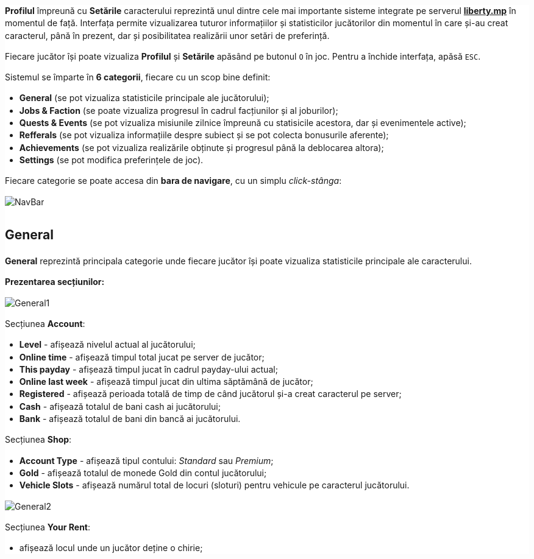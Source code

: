 **Profilul** împreună cu **Setările** caracterului reprezintă unul dintre cele mai importante sisteme integrate pe serverul [**liberty.mp**](https://ucp.liberty.mp/map) în momentul de față. Interfața permite vizualizarea tuturor informațiilor și statisticilor jucătorilor din momentul în care și-au creat caracterul, până în prezent, dar și posibilitatea realizării unor setări de preferință. 

Fiecare jucător își poate vizualiza **Profilul** și **Setările** apăsând pe butonul `O` în joc. Pentru a închide interfața, apăsă `ESC`.  

Sistemul se împarte în **6 categorii**, fiecare cu un scop bine definit: 

- **General** (se pot vizualiza statisticile principale ale jucătorului);
- **Jobs & Faction** (se poate vizualiza progresul în cadrul facțiunilor și al joburilor); 
- **Quests & Events** (se pot vizualiza misiunile zilnice împreună cu statisicile acestora, dar și evenimentele active); 
- **Refferals** (se pot vizualiza informațiile despre subiect și se pot colecta bonusurile aferente); 
- **Achievements** (se pot vizualiza realizările obținute și progresul până la deblocarea altora); 
- **Settings** (se pot modifica preferințele de joc). 

Fiecare categorie se poate accesa din **bara de navigare**, cu un simplu *click-stânga*:

![NavBar](https://i.imgur.com/Tnw3TQK.png)



## General 

**General** reprezintă principala categorie unde fiecare jucător își poate vizualiza statisticile principale ale caracterului. 

**Prezentarea secțiunilor:** 

![General1](https://i.imgur.com/IdKAgm1.png) 

Secțiunea **Account**: 
- **Level** - afișează nivelul actual al jucătorului; 
- **Online time** - afișează timpul total jucat pe server de jucător; 
- **This payday** - afișează timpul jucat în cadrul payday-ului actual; 
- **Online last week** - afișează timpul jucat din ultima săptămână de jucător;
- **Registered** - afișează perioada totală de timp de când jucătorul și-a creat caracterul pe server; 
- **Cash** - afișează totalul de bani cash ai jucătorului; 
- **Bank** - afișează totalul de bani din bancă ai jucătorului.  

Secțiunea **Shop**:  
- **Account Type** - afișează tipul contului: *Standard* sau *Premium*; 
- **Gold** - afișează totalul de monede Gold din contul jucătorului; 
- **Vehicle Slots** - afișează numărul total de locuri (sloturi) pentru vehicule pe caracterul jucătorului.

![General2](https://i.imgur.com/SpyPCBj.png)

Secțiunea **Your Rent**: 
- afișează locul unde un jucător deține o chirie;  
